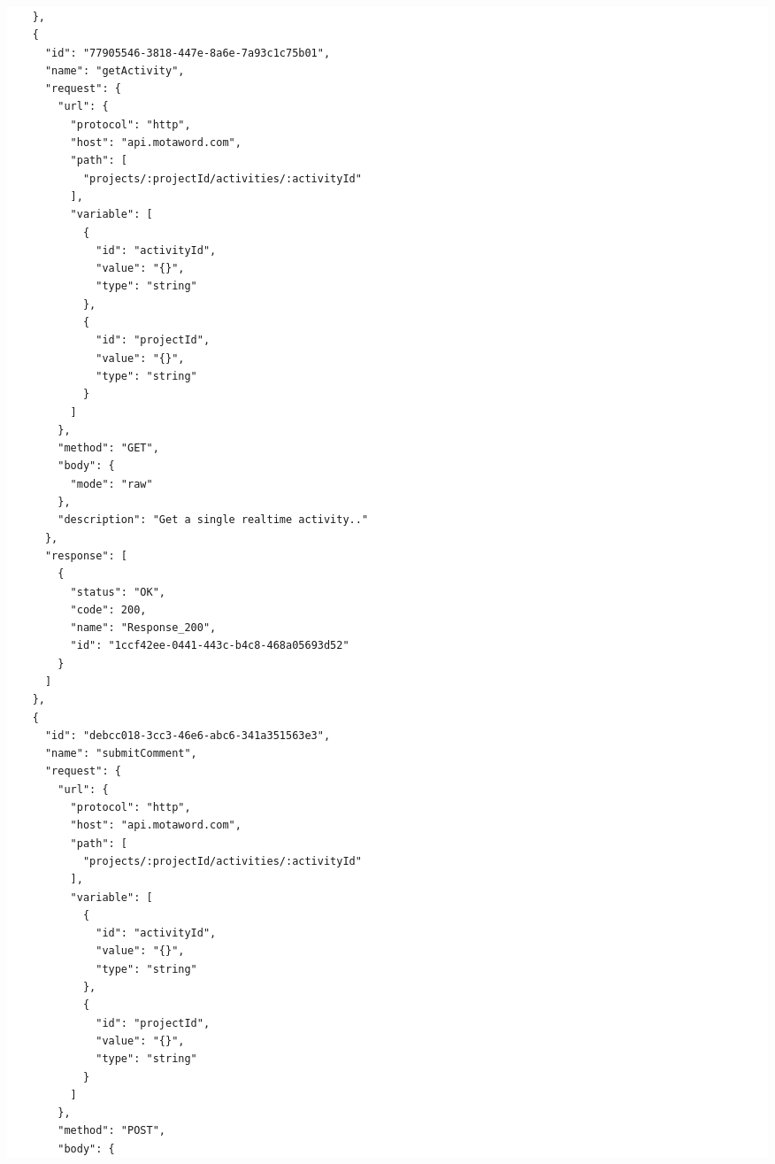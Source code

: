         },
        {
          "id": "77905546-3818-447e-8a6e-7a93c1c75b01",
          "name": "getActivity",
          "request": {
            "url": {
              "protocol": "http",
              "host": "api.motaword.com",
              "path": [
                "projects/:projectId/activities/:activityId"
              ],
              "variable": [
                {
                  "id": "activityId",
                  "value": "{}",
                  "type": "string"
                },
                {
                  "id": "projectId",
                  "value": "{}",
                  "type": "string"
                }
              ]
            },
            "method": "GET",
            "body": {
              "mode": "raw"
            },
            "description": "Get a single realtime activity.."
          },
          "response": [
            {
              "status": "OK",
              "code": 200,
              "name": "Response_200",
              "id": "1ccf42ee-0441-443c-b4c8-468a05693d52"
            }
          ]
        },
        {
          "id": "debcc018-3cc3-46e6-abc6-341a351563e3",
          "name": "submitComment",
          "request": {
            "url": {
              "protocol": "http",
              "host": "api.motaword.com",
              "path": [
                "projects/:projectId/activities/:activityId"
              ],
              "variable": [
                {
                  "id": "activityId",
                  "value": "{}",
                  "type": "string"
                },
                {
                  "id": "projectId",
                  "value": "{}",
                  "type": "string"
                }
              ]
            },
            "method": "POST",
            "body": {